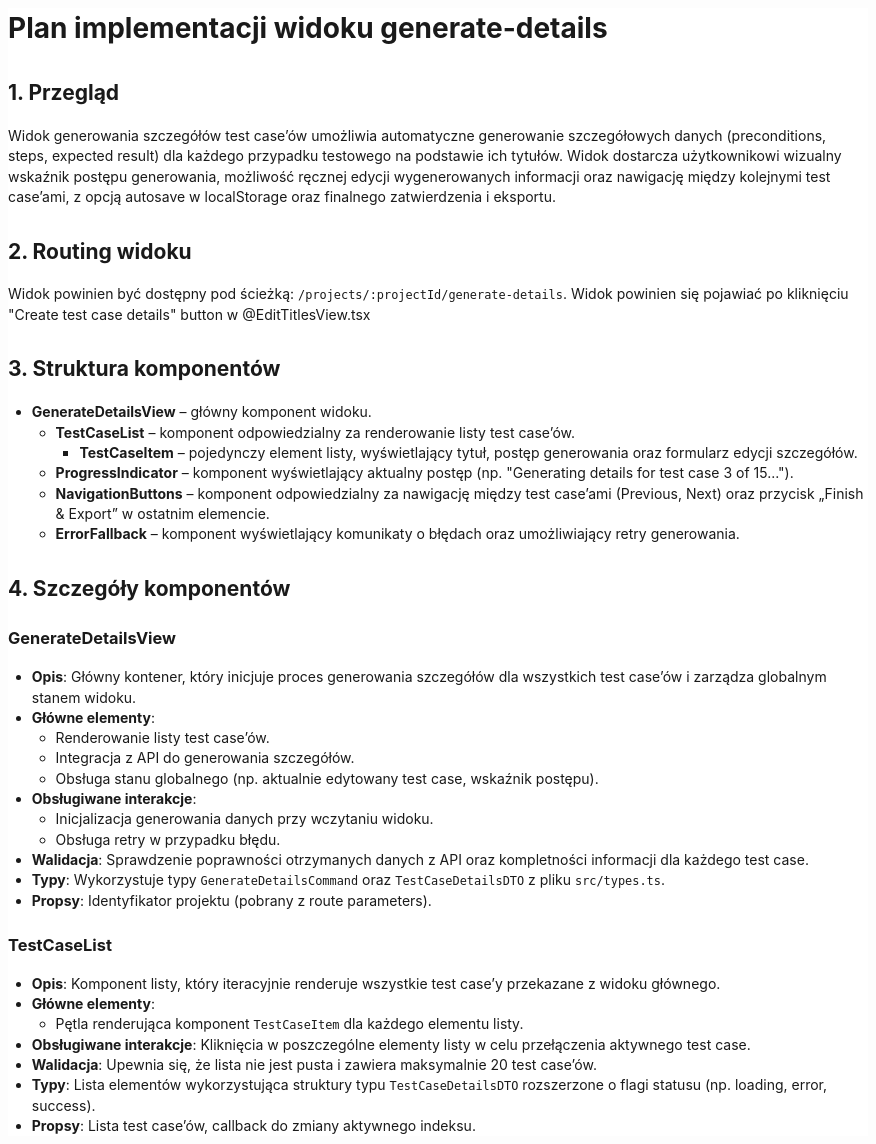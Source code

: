 # Plan implementacji widoku generate-details

## 1. Przegląd
Widok generowania szczegółów test case’ów umożliwia automatyczne generowanie szczegółowych danych (preconditions, steps, expected result) dla każdego przypadku testowego na podstawie ich tytułów. Widok dostarcza użytkownikowi wizualny wskaźnik postępu generowania, możliwość ręcznej edycji wygenerowanych informacji oraz nawigację między kolejnymi test case’ami, z opcją autosave w localStorage oraz finalnego zatwierdzenia i eksportu.

## 2. Routing widoku
Widok powinien być dostępny pod ścieżką: `/projects/:projectId/generate-details`.
Widok powinien się pojawiać po kliknięciu "Create test case details" button w @EditTitlesView.tsx


## 3. Struktura komponentów
- **GenerateDetailsView** – główny komponent widoku.
  - **TestCaseList** – komponent odpowiedzialny za renderowanie listy test case’ów.
    - **TestCaseItem** – pojedynczy element listy, wyświetlający tytuł, postęp generowania oraz formularz edycji szczegółów.
  - **ProgressIndicator** – komponent wyświetlający aktualny postęp (np. "Generating details for test case 3 of 15...").
  - **NavigationButtons** – komponent odpowiedzialny za nawigację między test case’ami (Previous, Next) oraz przycisk „Finish & Export” w ostatnim elemencie.
  - **ErrorFallback** – komponent wyświetlający komunikaty o błędach oraz umożliwiający retry generowania.

## 4. Szczegóły komponentów
### GenerateDetailsView
- **Opis**: Główny kontener, który inicjuje proces generowania szczegółów dla wszystkich test case’ów i zarządza globalnym stanem widoku.
- **Główne elementy**: 
  - Renderowanie listy test case’ów.
  - Integracja z API do generowania szczegółów.
  - Obsługa stanu globalnego (np. aktualnie edytowany test case, wskaźnik postępu).
- **Obsługiwane interakcje**: 
  - Inicjalizacja generowania danych przy wczytaniu widoku.
  - Obsługa retry w przypadku błędu.
- **Walidacja**: Sprawdzenie poprawności otrzymanych danych z API oraz kompletności informacji dla każdego test case.
- **Typy**: Wykorzystuje typy `GenerateDetailsCommand` oraz `TestCaseDetailsDTO` z pliku `src/types.ts`.
- **Propsy**: Identyfikator projektu (pobrany z route parameters).

### TestCaseList
- **Opis**: Komponent listy, który iteracyjnie renderuje wszystkie test case’y przekazane z widoku głównego.
- **Główne elementy**:
  - Pętla renderująca komponent `TestCaseItem` dla każdego elementu listy.
- **Obsługiwane interakcje**: Kliknięcia w poszczególne elementy listy w celu przełączenia aktywnego test case.
- **Walidacja**: Upewnia się, że lista nie jest pusta i zawiera maksymalnie 20 test case’ów.
- **Typy**: Lista elementów wykorzystująca struktury typu `TestCaseDetailsDTO` rozszerzone o flagi statusu (np. loading, error, success).
- **Propsy**: Lista test case’ów, callback do zmiany aktywnego indeksu.
